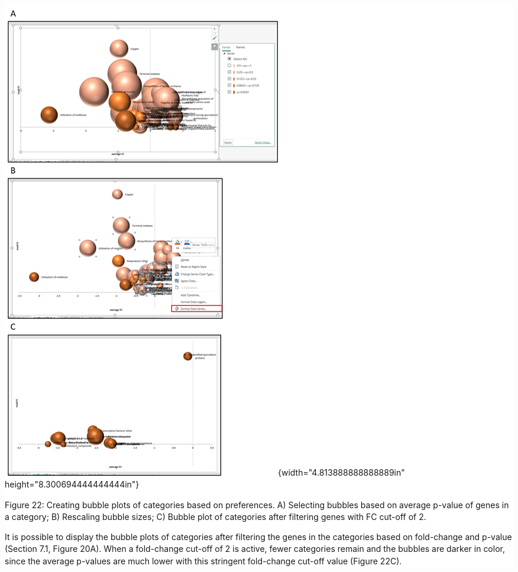 ![](media/image22.png){width="4.813888888888889in"
height="8.300694444444444in"}

Figure 22: Creating bubble plots of categories based on preferences. A)
Selecting bubbles based on average p-value of genes in a category; B)
Rescaling bubble sizes; C) Bubble plot of categories after filtering
genes with FC cut-off of 2.

It is possible to display the bubble plots of categories after filtering
the genes in the categories based on fold-change and p-value (Section
7.1, Figure 20A). When a fold-change cut-off of 2 is active, fewer
categories remain and the bubbles are darker in color, since the average
p-values are much lower with this stringent fold-change cut-off value
(Figure 22C).
